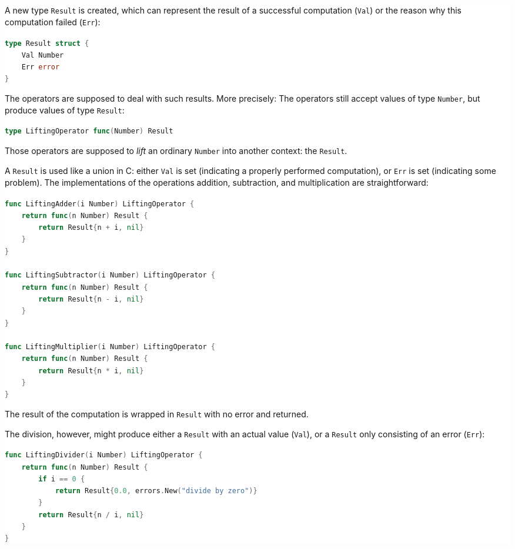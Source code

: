A new type `Result` is created, which can represent the result of a successful
computation (`Val`) or the reason why this computation failed (`Err`):

```go
type Result struct {
	Val Number
	Err error
}
```

The operators are supposed to deal with such results. More precisely: The
operators still accept values of type `Number`, but produce values of type
`Result`:

```go
type LiftingOperator func(Number) Result
```

Those operators are supposed to _lift_ an ordinary `Number` into another
context: the `Result`.

A `Result` is used like a union in C: either `Val` is set (indicating a properly
performed computation), or `Err` is set (indicating some problem). The
implementations of the operations addition, subtraction, and multiplication are
straightforward:

```go
func LiftingAdder(i Number) LiftingOperator {
	return func(n Number) Result {
		return Result{n + i, nil}
	}
}

func LiftingSubtractor(i Number) LiftingOperator {
	return func(n Number) Result {
		return Result{n - i, nil}
	}
}

func LiftingMultiplier(i Number) LiftingOperator {
	return func(n Number) Result {
		return Result{n * i, nil}
	}
}
```

The result of the computation is wrapped in `Result` with no error and returned.

The division, however, might produce either a `Result` with an actual value
(`Val`), or a `Result` only consisting of an error (`Err`):

```go
func LiftingDivider(i Number) LiftingOperator {
	return func(n Number) Result {
		if i == 0 {
			return Result{0.0, errors.New("divide by zero")}
		}
		return Result{n / i, nil}
	}
}
```
